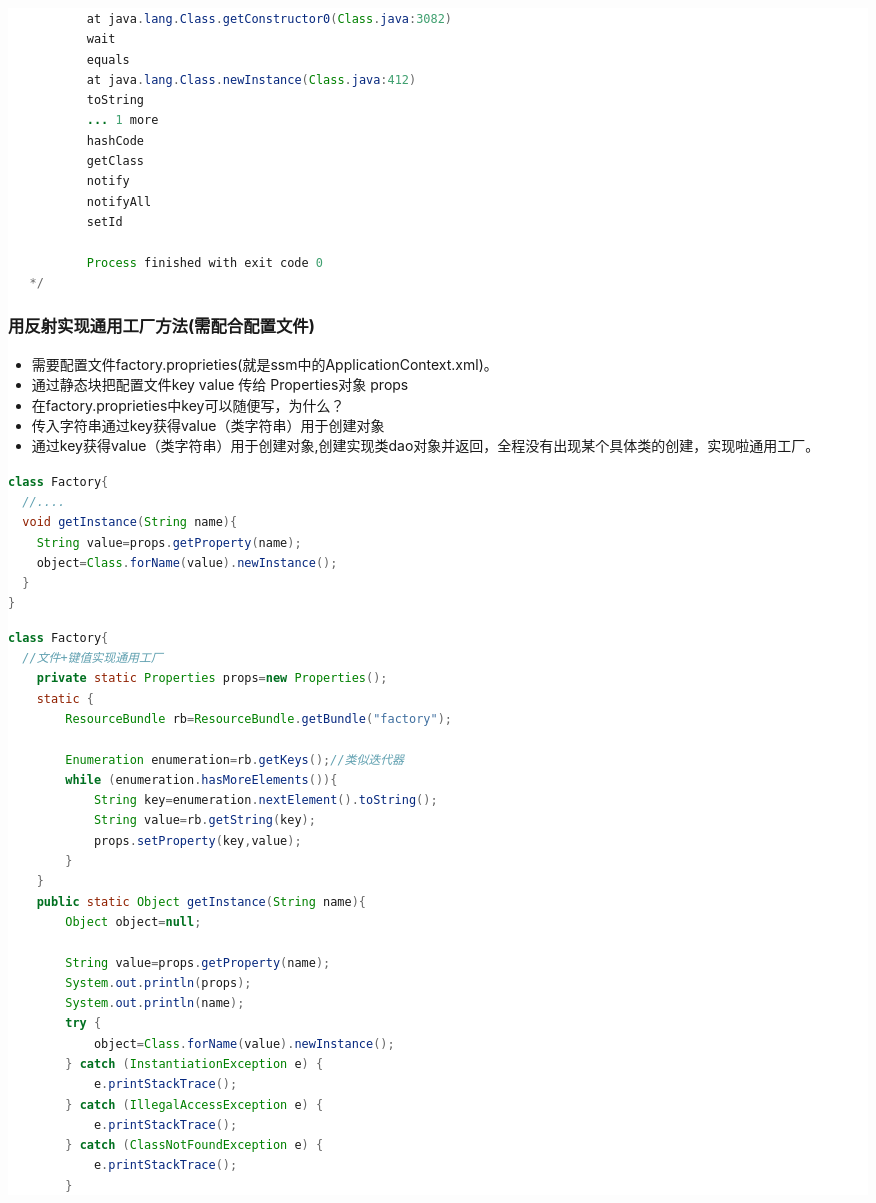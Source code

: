 ```java
           at java.lang.Class.getConstructor0(Class.java:3082)
           wait
           equals
           at java.lang.Class.newInstance(Class.java:412)
           toString
           ... 1 more
           hashCode
           getClass
           notify
           notifyAll
           setId

           Process finished with exit code 0
   */

```

### 用反射实现通用工厂方法(需配合配置文件)
- 需要配置文件factory.proprieties(就是ssm中的ApplicationContext.xml)。
- 通过静态块把配置文件key value 传给 Properties对象 props
- 在factory.proprieties中key可以随便写，为什么？
- 传入字符串通过key获得value（类字符串）用于创建对象
- 通过key获得value（类字符串）用于创建对象,创建实现类dao对象并返回，全程没有出现某个具体类的创建，实现啦通用工厂。

```java
class Factory{
  //....
  void getInstance(String name){
    String value=props.getProperty(name);
    object=Class.forName(value).newInstance();
  }   
}
```  

```java
class Factory{
  //文件+键值实现通用工厂
    private static Properties props=new Properties();
    static {
        ResourceBundle rb=ResourceBundle.getBundle("factory");

        Enumeration enumeration=rb.getKeys();//类似迭代器
        while (enumeration.hasMoreElements()){
            String key=enumeration.nextElement().toString();
            String value=rb.getString(key);
            props.setProperty(key,value);
        }
    }
    public static Object getInstance(String name){
        Object object=null;

        String value=props.getProperty(name);
        System.out.println(props);
        System.out.println(name);
        try {
            object=Class.forName(value).newInstance();
        } catch (InstantiationException e) {
            e.printStackTrace();
        } catch (IllegalAccessException e) {
            e.printStackTrace();
        } catch (ClassNotFoundException e) {
            e.printStackTrace();
        }

```